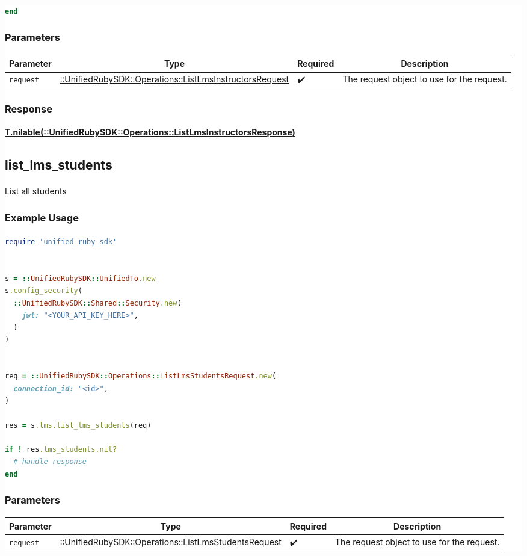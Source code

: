 ```ruby
end

```

### Parameters

| Parameter                                                                                                       | Type                                                                                                            | Required                                                                                                        | Description                                                                                                     |
| --------------------------------------------------------------------------------------------------------------- | --------------------------------------------------------------------------------------------------------------- | --------------------------------------------------------------------------------------------------------------- | --------------------------------------------------------------------------------------------------------------- |
| `request`                                                                                                       | [::UnifiedRubySDK::Operations::ListLmsInstructorsRequest](../../models/operations/listlmsinstructorsrequest.md) | :heavy_check_mark:                                                                                              | The request object to use for the request.                                                                      |

### Response

**[T.nilable(::UnifiedRubySDK::Operations::ListLmsInstructorsResponse)](../../models/operations/listlmsinstructorsresponse.md)**



## list_lms_students

List all students

### Example Usage

```ruby
require 'unified_ruby_sdk'


s = ::UnifiedRubySDK::UnifiedTo.new
s.config_security(
  ::UnifiedRubySDK::Shared::Security.new(
    jwt: "<YOUR_API_KEY_HERE>",
  )
)


req = ::UnifiedRubySDK::Operations::ListLmsStudentsRequest.new(
  connection_id: "<id>",
)
    
res = s.lms.list_lms_students(req)

if ! res.lms_students.nil?
  # handle response
end

```

### Parameters

| Parameter                                                                                                 | Type                                                                                                      | Required                                                                                                  | Description                                                                                               |
| --------------------------------------------------------------------------------------------------------- | --------------------------------------------------------------------------------------------------------- | --------------------------------------------------------------------------------------------------------- | --------------------------------------------------------------------------------------------------------- |
| `request`                                                                                                 | [::UnifiedRubySDK::Operations::ListLmsStudentsRequest](../../models/operations/listlmsstudentsrequest.md) | :heavy_check_mark:                                                                                        | The request object to use for the request.                                                                |
